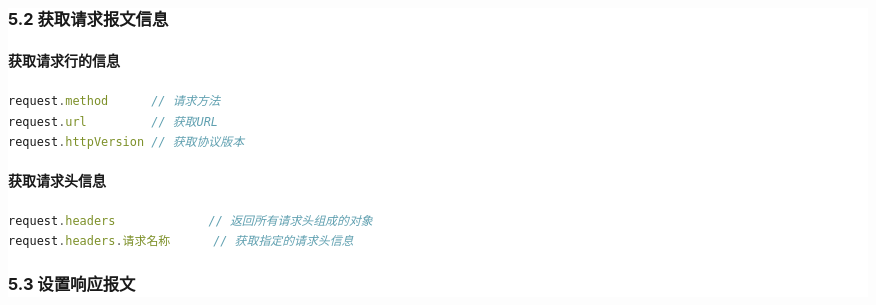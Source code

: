 ### 5.2 获取请求报文信息

#### 获取请求行的信息

```js
request.method		// 请求方法
request.url			// 获取URL
request.httpVersion	// 获取协议版本
```

#### 获取请求头信息

```js
request.headers				// 返回所有请求头组成的对象
request.headers.请求名称	  // 获取指定的请求头信息
```





### 5.3 设置响应报文













